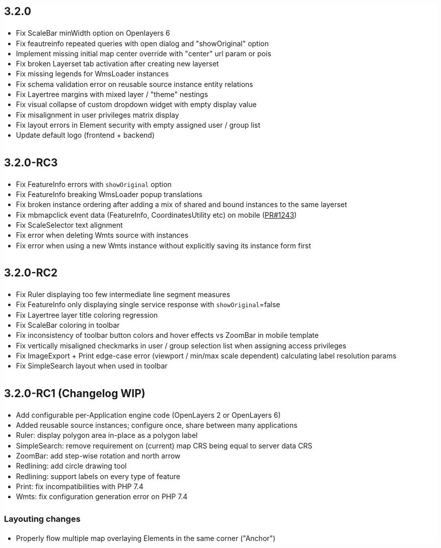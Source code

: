 ## 3.2.0
* Fix ScaleBar minWidth option on Openlayers 6
* Fix feautreinfo repeated queries with open dialog and "showOriginal" option
* Implement missing initial map center override with "center" url param or pois
* Fix broken Layerset tab activation after creating new layerset
* Fix missing legends for WmsLoader instances
* Fix schema validation error on reusable source instance entity relations
* Fix Layertree margins with mixed layer / "theme" nestings
* Fix visual collapse of custom dropdown widget with empty display value
* Fix misalignment in user privileges matrix display
* Fix layout errors in Element security with empty assigned user / group list
* Update default logo (frontend + backend)

## 3.2.0-RC3
* Fix FeatureInfo errors with `showOriginal` option
* Fix FeatureInfo breaking WmsLoader popup translations
* Fix broken instance ordering after adding a mix of shared and bound instances to the same layerset
* Fix mbmapclick event data (FeatureInfo, CoordinatesUtility etc) on mobile ([PR#1243](https://github.com/mapbender/mapbender/pull/1243))
* Fix ScaleSelector text alignment
* Fix error when deleting Wmts source with instances
* Fix error when using a new Wmts instance without explicitly saving its instance form first

## 3.2.0-RC2
* Fix Ruler displaying too few intermediate line segment measures
* Fix FeatureInfo only displaying single service response with `showOriginal`=false
* Fix Layertree layer title coloring regression
* Fix ScaleBar coloring in toolbar
* Fix inconsistency of toolbar button colors and hover effects vs ZoomBar in mobile template
* Fix vertically misaligned checkmarks in user / group selection list when assigning access privileges
* Fix ImageExport + Print edge-case error (viewport / min/max scale dependent) calculating label resolution params
* Fix SimpleSearch layout when used in toolbar

## 3.2.0-RC1 (Changelog WIP)
* Add configurable per-Application engine code (OpenLayers 2 or OpenLayers 6)
* Added reusable source instances; configure once, share between many applications
* Ruler: display polygon area in-place as a polygon label
* SimpleSearch: remove requirement on (current) map CRS being equal to server data CRS
* ZoomBar: add step-wise rotation and north arrow
* Redlining: add circle drawing tool
* Redlining: support labels on every type of feature
* Print: fix incompatibilities with PHP 7.4
* Wmts: fix configuration generation error on PHP 7.4

### Layouting changes
* Properly flow multiple map overlaying Elements in the same corner ("Anchor")
